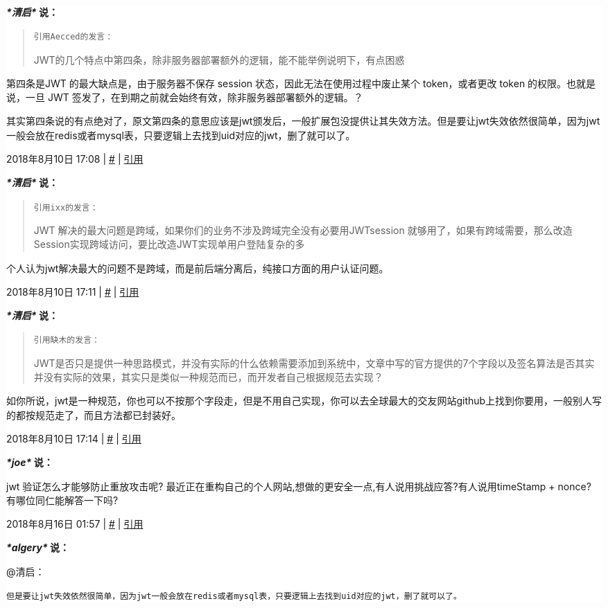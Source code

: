 ***\*清启\** 说：**

> ```
> 引用Aecced的发言：
> ```
>
> JWT的几个特点中第四条，除非服务器部署额外的逻辑，能不能举例说明下，有点困惑

第四条是JWT 的最大缺点是，由于服务器不保存 session 状态，因此无法在使用过程中废止某个 token，或者更改 token 的权限。也就是说，一旦 JWT 签发了，在到期之前就会始终有效，除非服务器部署额外的逻辑。？

其实第四条说的有点绝对了，原文第四条的意思应该是jwt颁发后，一般扩展包没提供让其失效方法。但是要让jwt失效依然很简单，因为jwt一般会放在redis或者mysql表，只要逻辑上去找到uid对应的jwt，删了就可以了。

2018年8月10日 17:08 | [#](https://www.ruanyifeng.com/blog/2018/07/json_web_token-tutorial.html#comment-392029) | [引用](http://www.ruanyifeng.com/blog/2018/07/json_web_token-tutorial.html#comment-text)

***\*清启\** 说：**

> ```
> 引用ixx的发言：
> ```
>
> 
>
> JWT 解决的最大问题是跨域，如果你们的业务不涉及跨域完全没有必要用JWTsession 就够用了，如果有跨域需要，那么改造Session实现跨域访问，要比改造JWT实现单用户登陆复杂的多

个人认为jwt解决最大的问题不是跨域，而是前后端分离后，纯接口方面的用户认证问题。

2018年8月10日 17:11 | [#](https://www.ruanyifeng.com/blog/2018/07/json_web_token-tutorial.html#comment-392030) | [引用](http://www.ruanyifeng.com/blog/2018/07/json_web_token-tutorial.html#comment-text)

***\*清启\** 说：**

> ```
> 引用缺木的发言：
> ```
>
> JWT是否只是提供一种思路模式，并没有实际的什么依赖需要添加到系统中，文章中写的官方提供的7个字段以及签名算法是否其实并没有实际的效果，其实只是类似一种规范而已，而开发者自己根据规范去实现？

如你所说，jwt是一种规范，你也可以不按那个字段走，但是不用自己实现，你可以去全球最大的交友网站github上找到你要用，一般别人写的都按规范走了，而且方法都已封装好。

2018年8月10日 17:14 | [#](https://www.ruanyifeng.com/blog/2018/07/json_web_token-tutorial.html#comment-392031) | [引用](http://www.ruanyifeng.com/blog/2018/07/json_web_token-tutorial.html#comment-text)

***\*joe\** 说：**

jwt 验证怎么才能够防止重放攻击呢? 最近正在重构自己的个人网站,想做的更安全一点,有人说用挑战应答?有人说用timeStamp + nonce? 有哪位同仁能解答一下吗?

2018年8月16日 01:57 | [#](https://www.ruanyifeng.com/blog/2018/07/json_web_token-tutorial.html#comment-392223) | [引用](http://www.ruanyifeng.com/blog/2018/07/json_web_token-tutorial.html#comment-text)

***\*algery\** 说：**

@清启：

```
但是要让jwt失效依然很简单，因为jwt一般会放在redis或者mysql表，只要逻辑上去找到uid对应的jwt，删了就可以了。
```
